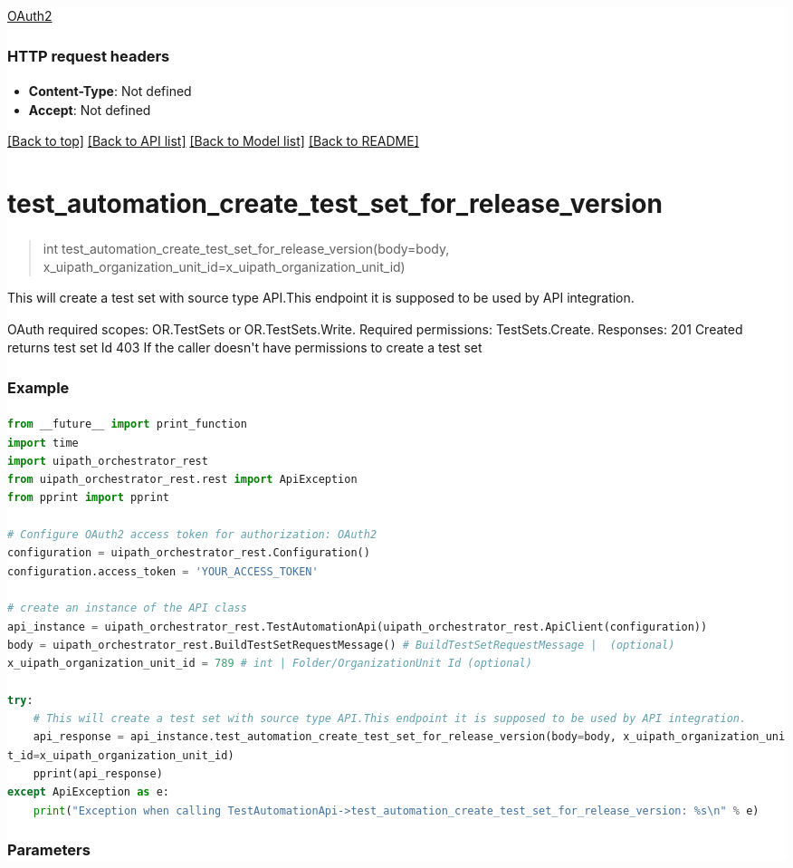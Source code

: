 [OAuth2](../README.md#OAuth2)

### HTTP request headers

 - **Content-Type**: Not defined
 - **Accept**: Not defined

[[Back to top]](#) [[Back to API list]](../README.md#documentation-for-api-endpoints) [[Back to Model list]](../README.md#documentation-for-models) [[Back to README]](../README.md)

# **test_automation_create_test_set_for_release_version**
> int test_automation_create_test_set_for_release_version(body=body, x_uipath_organization_unit_id=x_uipath_organization_unit_id)

This will create a test set with source type API.This endpoint it is supposed to be used by API integration.

OAuth required scopes: OR.TestSets or OR.TestSets.Write.  Required permissions: TestSets.Create.  Responses:  201 Created returns test set Id  403 If the caller doesn't have permissions to create a test set

### Example
```python
from __future__ import print_function
import time
import uipath_orchestrator_rest
from uipath_orchestrator_rest.rest import ApiException
from pprint import pprint

# Configure OAuth2 access token for authorization: OAuth2
configuration = uipath_orchestrator_rest.Configuration()
configuration.access_token = 'YOUR_ACCESS_TOKEN'

# create an instance of the API class
api_instance = uipath_orchestrator_rest.TestAutomationApi(uipath_orchestrator_rest.ApiClient(configuration))
body = uipath_orchestrator_rest.BuildTestSetRequestMessage() # BuildTestSetRequestMessage |  (optional)
x_uipath_organization_unit_id = 789 # int | Folder/OrganizationUnit Id (optional)

try:
    # This will create a test set with source type API.This endpoint it is supposed to be used by API integration.
    api_response = api_instance.test_automation_create_test_set_for_release_version(body=body, x_uipath_organization_unit_id=x_uipath_organization_unit_id)
    pprint(api_response)
except ApiException as e:
    print("Exception when calling TestAutomationApi->test_automation_create_test_set_for_release_version: %s\n" % e)
```

### Parameters

